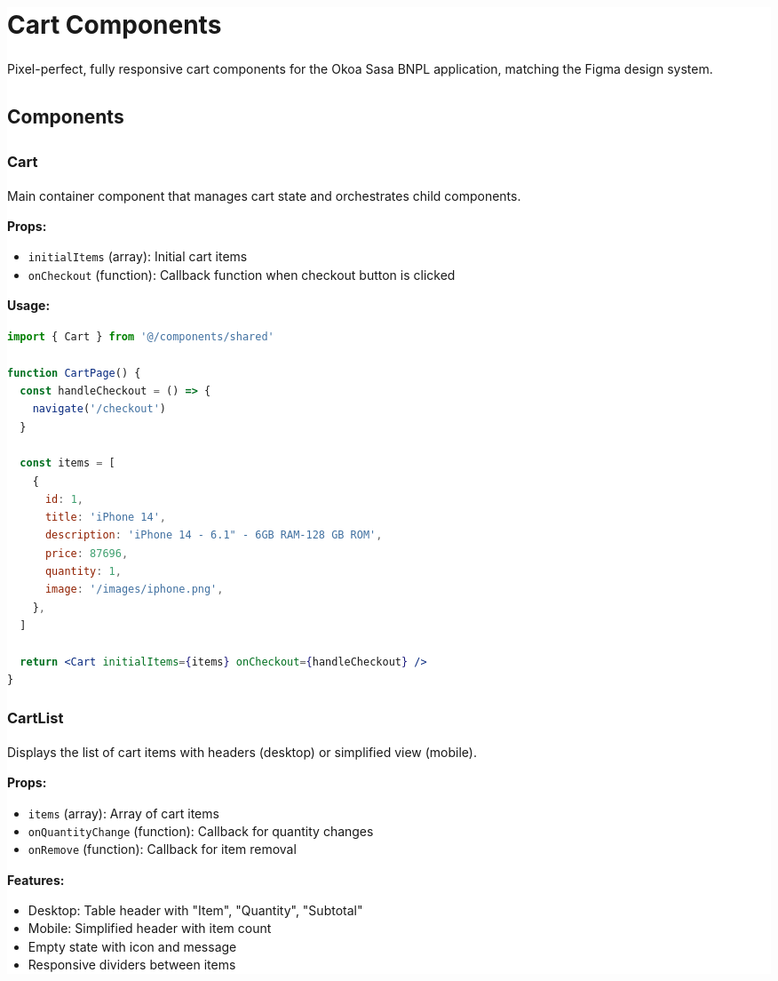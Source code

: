 # Cart Components

Pixel-perfect, fully responsive cart components for the Okoa Sasa BNPL application, matching the Figma design system.

## Components

### Cart
Main container component that manages cart state and orchestrates child components.

**Props:**
- `initialItems` (array): Initial cart items
- `onCheckout` (function): Callback function when checkout button is clicked

**Usage:**
```jsx
import { Cart } from '@/components/shared'

function CartPage() {
  const handleCheckout = () => {
    navigate('/checkout')
  }

  const items = [
    {
      id: 1,
      title: 'iPhone 14',
      description: 'iPhone 14 - 6.1" - 6GB RAM-128 GB ROM',
      price: 87696,
      quantity: 1,
      image: '/images/iphone.png',
    },
  ]

  return <Cart initialItems={items} onCheckout={handleCheckout} />
}
```

### CartList
Displays the list of cart items with headers (desktop) or simplified view (mobile).

**Props:**
- `items` (array): Array of cart items
- `onQuantityChange` (function): Callback for quantity changes
- `onRemove` (function): Callback for item removal

**Features:**
- Desktop: Table header with "Item", "Quantity", "Subtotal"
- Mobile: Simplified header with item count
- Empty state with icon and message
- Responsive dividers between items
